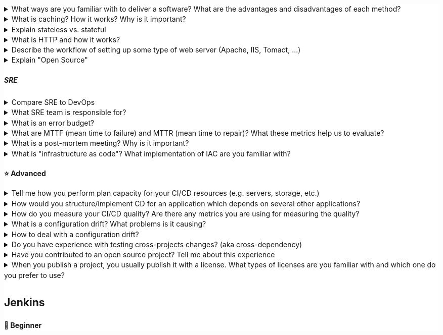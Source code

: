 <details><summary>What ways are you familiar with to deliver a software? What are the advantages and disadvantages of each method?</summary></details>

<details><summary>What is caching? How it works? Why is it important?</summary></details>

<details><summary>Explain stateless vs. stateful</summary></details>

<details><summary>What is HTTP and how it works?</summary></details>

<details><summary>Describe the workflow of setting up some type of web server (Apache, IIS, Tomact, ...)</summary></details>

<details><summary>Explain "Open Source"</summary></details>

##### SRE

<details><summary>Compare SRE to DevOps</summary></details>

<details><summary>What SRE team is responsible for?</summary></details>

<details><summary>What is an error budget?</summary></details>

<details><summary>What are MTTF (mean time to failure) and MTTR (mean time to repair)? What these metrics help us to evaluate?</summary></details>

<details><summary>What is a post-mortem meeting? Why is it important?</summary></details>

<details><summary>What is "infrastructure as code"? What implementation of IAC are you familiar with?</summary></details>


<a name="devops-advanced"></a>
#### :star: Advanced

<details><summary>Tell me how you perform plan capacity for your CI/CD resources (e.g. servers, storage, etc.)</summary></details>

<details><summary>How would you structure/implement CD for an application which depends on several other applications?</summary></details>

<details><summary>How do you measure your CI/CD quality? Are there any metrics you are using for measuring the quality?</summary></details>

<details><summary>What is a configuration drift? What problems is it causing?</summary></details>

<details><summary>How to deal with a configuration drift?</summary></details>

<details><summary>Do you have experience with testing cross-projects changes? (aka cross-dependency)</summary></details>

<details><summary>Have you contributed to an open source project? Tell me about this experience</summary></details>

<details><summary>When you publish a project, you usually publish it with a license. What types of licenses are you familiar with and which one do you prefer to use?</summary></details>

## Jenkins

<a name="jenkins-beginner"></a>
#### :baby: Beginner
